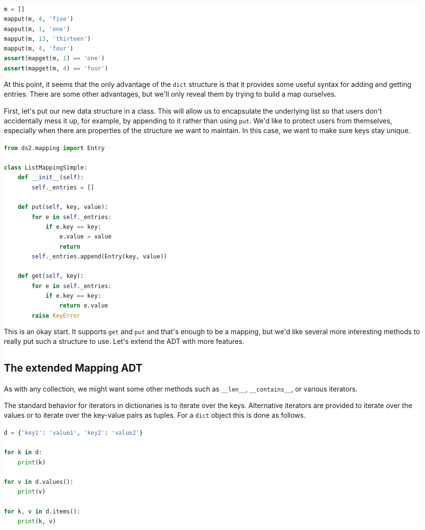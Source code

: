 
```python {cmd continue="trivialmapping"}
m = []
mapput(m, 4, 'five')
mapput(m, 1, 'one')
mapput(m, 13, 'thirteen')
mapput(m, 4, 'four')
assert(mapget(m, 1) == 'one')
assert(mapget(m, 4) == 'four')
```

At this point, it seems that the only advantage of the `dict` structure is that it provides some useful syntax for adding and getting entries.  There are some other advantages, but we'll only reveal them by trying to build a map ourselves.

First, let's put our new data structure in a class.  This will allow us to encapsulate the underlying list so that users don't accidentally mess it up, for example, by appending to it rather than using `put`.  We'd like to protect users from themselves, especially when there are properties of the structure we want to maintain.  In this case, we want to make sure keys stay unique.

```python {cmd id="_mapping.listmappingsimple"}
from ds2.mapping import Entry

class ListMappingSimple:
    def __init__(self):
        self._entries = []

    def put(self, key, value):
        for e in self._entries:
            if e.key == key:
                e.value = value
                return
        self._entries.append(Entry(key, value))

    def get(self, key):
        for e in self._entries:
            if e.key == key:
                return e.value
        raise KeyError
```

This is an okay start.  It supports `get` and `put` and that's enough to be a mapping, but we'd like several more interesting methods to really put such a structure to use.  Let's extend the ADT with more features.

## The extended Mapping ADT

As with any collection, we might want some other methods such as `__len__`, `__contains__`, or various iterators.  

The standard behavior for iterators in dictionaries is to iterate over the keys.  Alternative iterators are provided to iterate over the values or to iterate over the key-value pairs as tuples.  For a `dict` object this is done as follows.

```python {cmd}
d = {'key1': 'value1', 'key2': 'value2'}

for k in d:
    print(k)

for v in d.values():
    print(v)

for k, v in d.items():
    print(k, v)
```
